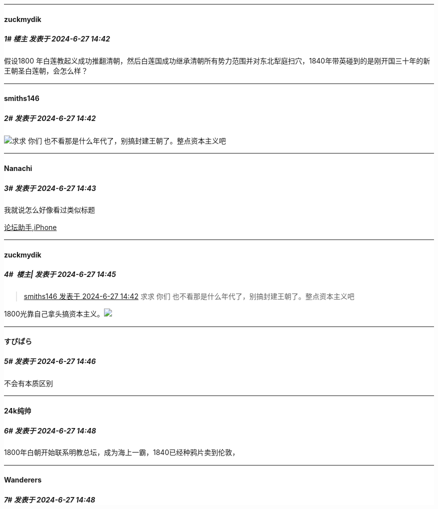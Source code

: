﻿
*****

####  zuckmydik  
##### 1#       楼主       发表于 2024-6-27 14:42

假设1800 年白莲教起义成功推翻清朝，然后白莲国成功继承清朝所有势力范围并对东北犁庭扫穴，1840年带英碰到的是刚开国三十年的新王朝圣白莲朝，会怎么样？

*****

####  smiths146  
##### 2#       发表于 2024-6-27 14:42

<img src="https://static.saraba1st.com/image/smiley/face2017/001.png" referrerpolicy="no-referrer">求求 你们 也不看那是什么年代了，别搞封建王朝了。整点资本主义吧

*****

####  Nanachi  
##### 3#       发表于 2024-6-27 14:43

我就说怎么好像看过类似标题

[论坛助手,iPhone](https://bbs.saraba1st.com/2b/forum.php?mod=viewthread&amp;tid=2029836)

*****

####  zuckmydik  
##### 4#         楼主| 发表于 2024-6-27 14:45

<blockquote><a href="httphttps://bbs.saraba1st.com/2b/forum.php?mod=redirect&amp;goto=findpost&amp;pid=65400484&amp;ptid=2189204" target="_blank">smiths146 发表于 2024-6-27 14:42</a>
求求 你们 也不看那是什么年代了，别搞封建王朝了。整点资本主义吧</blockquote>
1800光靠自己拿头搞资本主义。<img src="https://static.saraba1st.com/image/smiley/face2017/002.png" referrerpolicy="no-referrer">

*****

####  すぴぱら  
##### 5#       发表于 2024-6-27 14:46

不会有本质区别

*****

####  24k纯帅  
##### 6#       发表于 2024-6-27 14:48

1800年白朝开始联系明教总坛，成为海上一霸，1840已经种鸦片卖到伦敦，

*****

####  Wanderers  
##### 7#       发表于 2024-6-27 14:48
